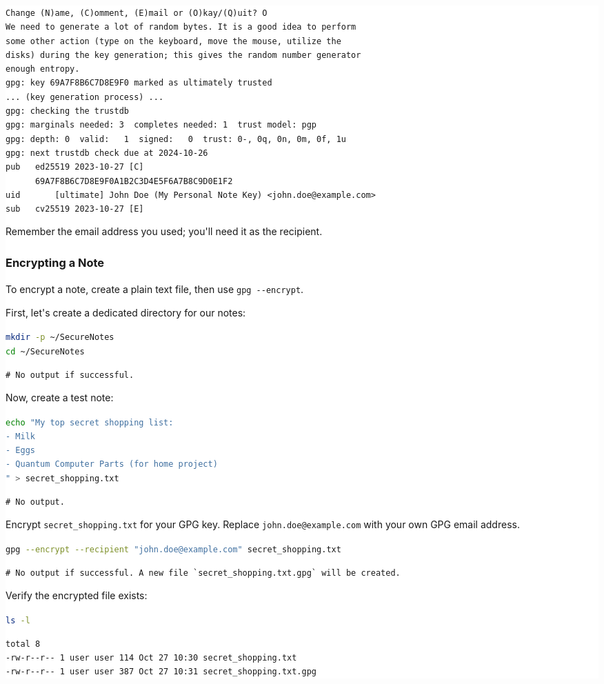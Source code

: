 ```output
Change (N)ame, (C)omment, (E)mail or (O)kay/(Q)uit? O
We need to generate a lot of random bytes. It is a good idea to perform
some other action (type on the keyboard, move the mouse, utilize the
disks) during the key generation; this gives the random number generator
enough entropy.
gpg: key 69A7F8B6C7D8E9F0 marked as ultimately trusted
... (key generation process) ...
gpg: checking the trustdb
gpg: marginals needed: 3  completes needed: 1  trust model: pgp
gpg: depth: 0  valid:   1  signed:   0  trust: 0-, 0q, 0n, 0m, 0f, 1u
gpg: next trustdb check due at 2024-10-26
pub   ed25519 2023-10-27 [C]
      69A7F8B6C7D8E9F0A1B2C3D4E5F6A7B8C9D0E1F2
uid       [ultimate] John Doe (My Personal Note Key) <john.doe@example.com>
sub   cv25519 2023-10-27 [E]
```

Remember the email address you used; you'll need it as the recipient.

### Encrypting a Note

To encrypt a note, create a plain text file, then use `gpg --encrypt`.

First, let's create a dedicated directory for our notes:
```bash
mkdir -p ~/SecureNotes
cd ~/SecureNotes
```
```output
# No output if successful.
```

Now, create a test note:
```bash
echo "My top secret shopping list:
- Milk
- Eggs
- Quantum Computer Parts (for home project)
" > secret_shopping.txt
```
```output
# No output.
```

Encrypt `secret_shopping.txt` for your GPG key. Replace `john.doe@example.com` with your own GPG email address.

```bash
gpg --encrypt --recipient "john.doe@example.com" secret_shopping.txt
```
```output
# No output if successful. A new file `secret_shopping.txt.gpg` will be created.
```

Verify the encrypted file exists:
```bash
ls -l
```
```output
total 8
-rw-r--r-- 1 user user 114 Oct 27 10:30 secret_shopping.txt
-rw-r--r-- 1 user user 387 Oct 27 10:31 secret_shopping.txt.gpg
```
